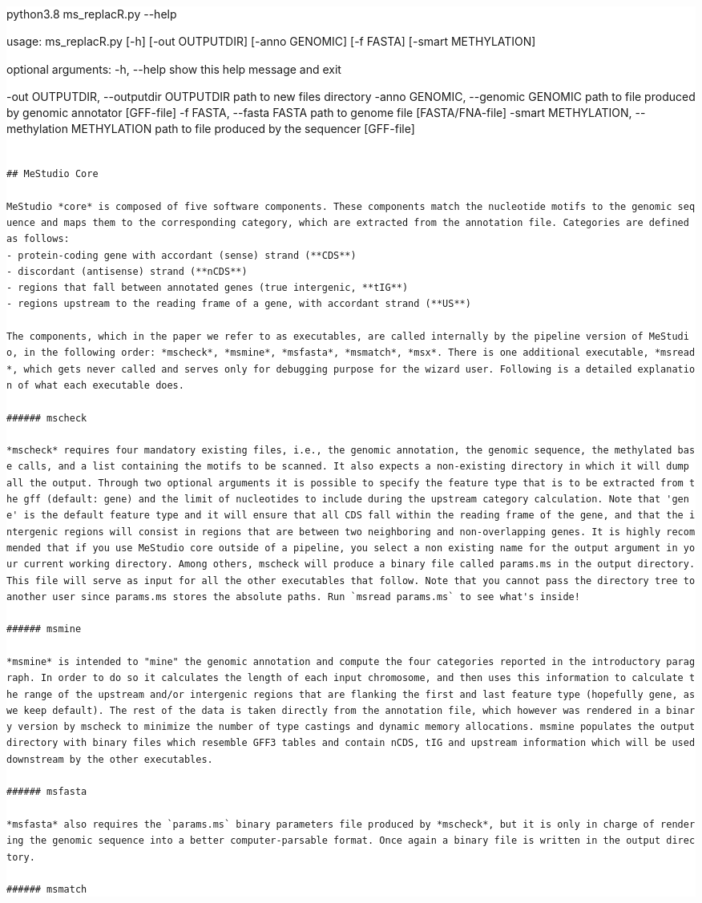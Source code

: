 python3.8 ms_replacR.py --help

usage: ms_replacR.py [-h] [-out OUTPUTDIR] [-anno GENOMIC] [-f FASTA] [-smart METHYLATION]

optional arguments:
  -h, --help            show this help message and exit
  
  -out OUTPUTDIR, --outputdir OUTPUTDIR
                        path to new files directory
  -anno GENOMIC, --genomic GENOMIC
                        path to file produced by genomic annotator [GFF-file]
  -f FASTA, --fasta FASTA
                        path to genome file [FASTA/FNA-file]
  -smart METHYLATION, --methylation METHYLATION
                        path to file produced by the sequencer [GFF-file]
 ```

## MeStudio Core

MeStudio *core* is composed of five software components. These components match the nucleotide motifs to the genomic sequence and maps them to the corresponding category, which are extracted from the annotation file. Categories are defined as follows:
- protein-coding gene with accordant (sense) strand (**CDS**)
- discordant (antisense) strand (**nCDS**)
- regions that fall between annotated genes (true intergenic, **tIG**)
- regions upstream to the reading frame of a gene, with accordant strand (**US**)
 
The components, which in the paper we refer to as executables, are called internally by the pipeline version of MeStudio, in the following order: *mscheck*, *msmine*, *msfasta*, *msmatch*, *msx*. There is one additional executable, *msread*, which gets never called and serves only for debugging purpose for the wizard user. Following is a detailed explanation of what each executable does.

###### mscheck

*mscheck* requires four mandatory existing files, i.e., the genomic annotation, the genomic sequence, the methylated base calls, and a list containing the motifs to be scanned. It also expects a non-existing directory in which it will dump all the output. Through two optional arguments it is possible to specify the feature type that is to be extracted from the gff (default: gene) and the limit of nucleotides to include during the upstream category calculation. Note that 'gene' is the default feature type and it will ensure that all CDS fall within the reading frame of the gene, and that the intergenic regions will consist in regions that are between two neighboring and non-overlapping genes. It is highly recommended that if you use MeStudio core outside of a pipeline, you select a non existing name for the output argument in your current working directory. Among others, mscheck will produce a binary file called params.ms in the output directory. This file will serve as input for all the other executables that follow. Note that you cannot pass the directory tree to another user since params.ms stores the absolute paths. Run `msread params.ms` to see what's inside!

###### msmine

*msmine* is intended to "mine" the genomic annotation and compute the four categories reported in the introductory paragraph. In order to do so it calculates the length of each input chromosome, and then uses this information to calculate the range of the upstream and/or intergenic regions that are flanking the first and last feature type (hopefully gene, as we keep default). The rest of the data is taken directly from the annotation file, which however was rendered in a binary version by mscheck to minimize the number of type castings and dynamic memory allocations. msmine populates the output directory with binary files which resemble GFF3 tables and contain nCDS, tIG and upstream information which will be used downstream by the other executables.

###### msfasta

*msfasta* also requires the `params.ms` binary parameters file produced by *mscheck*, but it is only in charge of rendering the genomic sequence into a better computer-parsable format. Once again a binary file is written in the output directory.

###### msmatch
 ```